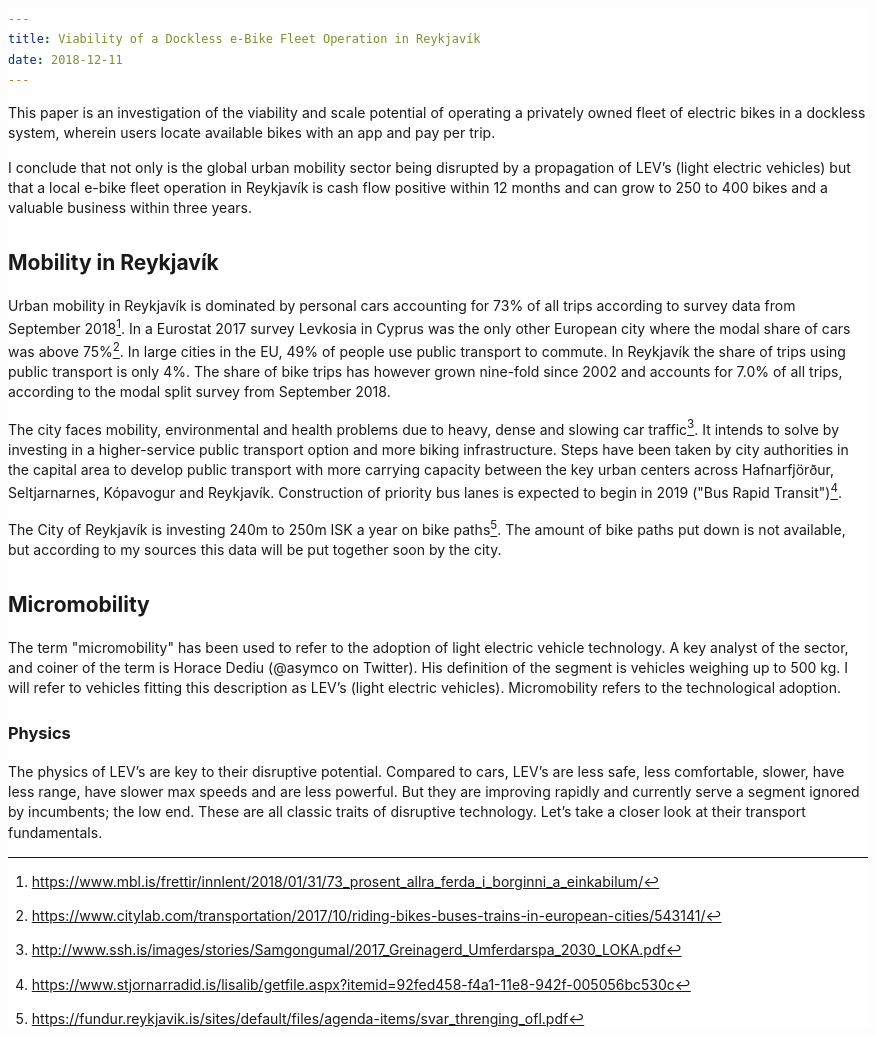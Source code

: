 ```yaml
---
title: Viability of a Dockless e-Bike Fleet Operation in Reykjavík
date: 2018-12-11
---
```


<script>
  import PhotoCaption from '../../components/PhotoCaption.svelte';
</script>

This paper is an investigation of the viability and scale potential of operating a privately owned
fleet of electric bikes in a dockless system, wherein users locate available bikes with an app and
pay per trip.

I conclude that not only is the global urban mobility sector being disrupted by a propagation of
LEV’s (light electric vehicles) but that a local e-bike fleet operation in Reykjavík is cash flow
positive within 12 months and can grow to 250 to 400 bikes and a valuable business within three
years.

## Mobility in Reykjavík

Urban mobility in Reykjavík is dominated by personal cars accounting for 73% of all trips according
to survey data from September 2018[^modal-split-rvk]. In a Eurostat 2017 survey Levkosia in Cyprus
was the only other European city where the modal share of cars was above 75%[^modal-split-eu]. In
large cities in the EU, 49% of people use public transport to commute. In Reykjavík the share of
trips using public transport is only 4%. The share of bike trips has however grown nine-fold since
2002 and accounts for 7.0% of all trips, according to the modal split survey from September 2018.

The city faces mobility, environmental and health problems due to heavy, dense and slowing car
traffic[^mannvit-umferdarspa]. It intends to solve by investing in a higher-service public transport
option and more biking infrastructure. Steps have been taken by city authorities in the capital area
to develop public transport with more carrying capacity between the key urban centers across
Hafnarfjörður, Seltjarnarnes, Kópavogur and Reykjavík. Construction of priority bus lanes is
expected to begin in 2019 ("Bus Rapid Transit")[^ssh-tillogur].

The City of Reykjavík is investing 240m to 250m ISK a year on bike
paths[^reykjavik-bike-paths-budget]. The amount of bike paths put down is not available, but
according to my sources this data will be put together soon by the city.

## Micromobility

The term "micromobility" has been used to refer to the adoption of light electric vehicle
technology. A key analyst of the sector, and coiner of the term is Horace Dediu (@asymco on
Twitter). His definition of the segment is vehicles weighing up to 500 kg. I will refer to vehicles
fitting this description as LEV’s (light electric vehicles). Micromobility refers to the
technological adoption.

### Physics

The physics of LEV’s are key to their disruptive potential. Compared to cars, LEV’s are less safe,
less comfortable, slower, have less range, have slower max speeds and are less powerful. But they
are improving rapidly and currently serve a segment ignored by incumbents; the low end. These are
all classic traits of disruptive technology. Let’s take a closer look at their transport
fundamentals.


[^modal-split-rvk]: https://www.mbl.is/frettir/innlent/2018/01/31/73_prosent_allra_ferda_i_borginni_a_einkabilum/
[^modal-split-eu]: https://www.citylab.com/transportation/2017/10/riding-bikes-buses-trains-in-european-cities/543141/
[^lime-gen-2]: https://www.li.me/blog/lime-announces-new-name-new-electric-scooter-and-3-million-rides
[^lime-gen-3]: https://www.li.me/blog/lime-s-gen-3-electric-scooter-transform-micro-mobility
[^s-pedelec-sales]: https://www.bike-eu.com/sales-trends/nieuws/2018/12/speed-pedelec-sales-shows-steady-growth-10134978
[^guardian-bike-lanes]: https://www.theguardian.com/environment/bike-blog/2016/oct/06/cycle-lanes-dont-cause-traffic-jams-theyre-part-of-the-solution
[^nacto-trips-per-bike]: https://nacto.org/wp-content/uploads/2015/09/NACTO_Walkable-Station-Spacing-Is-Key-For-Bike-Share_Sc.pdf
[^dozza-bike-speed]: https://core.ac.uk/download/pdf/70610459.pdf
[^vegagerdin-road-speeds]: http://www.vegagerdin.is/vefur2.nsf/Files/Skipul_houdborg-sjalfb_throun-samg/$file/Skipul_houdborg-sjalfb_throun-samg.pdf
[^reykjavik-cycling-accidents]: http://www.vegagerdin.is/vefur2.nsf/Files/nakvaem_greining_hjolreidaslysa/$file/Nákvæm_greining_hjólreiðaslysa_2014.pdf
[^smide-interview]: https://medium.com/micromobility/going-premium-the-iphone-model-of-bikeshares-interviewing-corinne-vogel-of-smide-505a2213c743
[^pedelec-motor-growth]: https://www.bike-eu.com/sales-trends/nieuws/2018/11/is-e-bike-motor-market-becoming-overcrowded-10134917
[^car-trip-distance]: https://nhts.ornl.gov/tables09/fatcat/2009/vt_TRPMILES.html
[^portland-scooter-questionnaire]: https://ggwash.org/view/69621/scooters-are-taking-cars-off-the-road-a-survey-says
[^uk-vehicle-occupancy]: https://assets.publishing.service.gov.uk/government/uploads/system/uploads/attachment_data/file/8940/nts2010-09.pdf
[^mannvit-traffic-model]: https://ssh.is/images/stories/Sóknaráætlun/Lokaskyrslur/Vaxtarsamningur/Mat_samgongusv_loka_NET.pdf
[^ssh-tillogur]: https://www.stjornarradid.is/lisalib/getfile.aspx?itemid=92fed458-f4a1-11e8-942f-005056bc530c
[^mannvit-umferdarspa]: http://www.ssh.is/images/stories/Samgongumal/2017_Greinagerd_Umferdarspa_2030_LOKA.pdf
[^smide-twitter]: https://twitter.com/smide_picknride/status/1072396711283359744
[^smide-research]: https://www.research-collection.ethz.ch/bitstream/handle/20.500.11850/279562/ab1364.pdf?sequence=1&isAllowed=y
[^reykjavik-bike-paths-budget]: https://fundur.reykjavik.is/sites/default/files/agenda-items/svar_threnging_ofl.pdf
[^tourist-accomodation]: https://px.hagstofa.is/pxis/pxweb/is/Atvinnuvegir/Atvinnuvegir__ferdathjonusta__Gisting__3_allartegundirgististada/?rxid=702593fb-5924-43f4-939d-8d7120a5144e